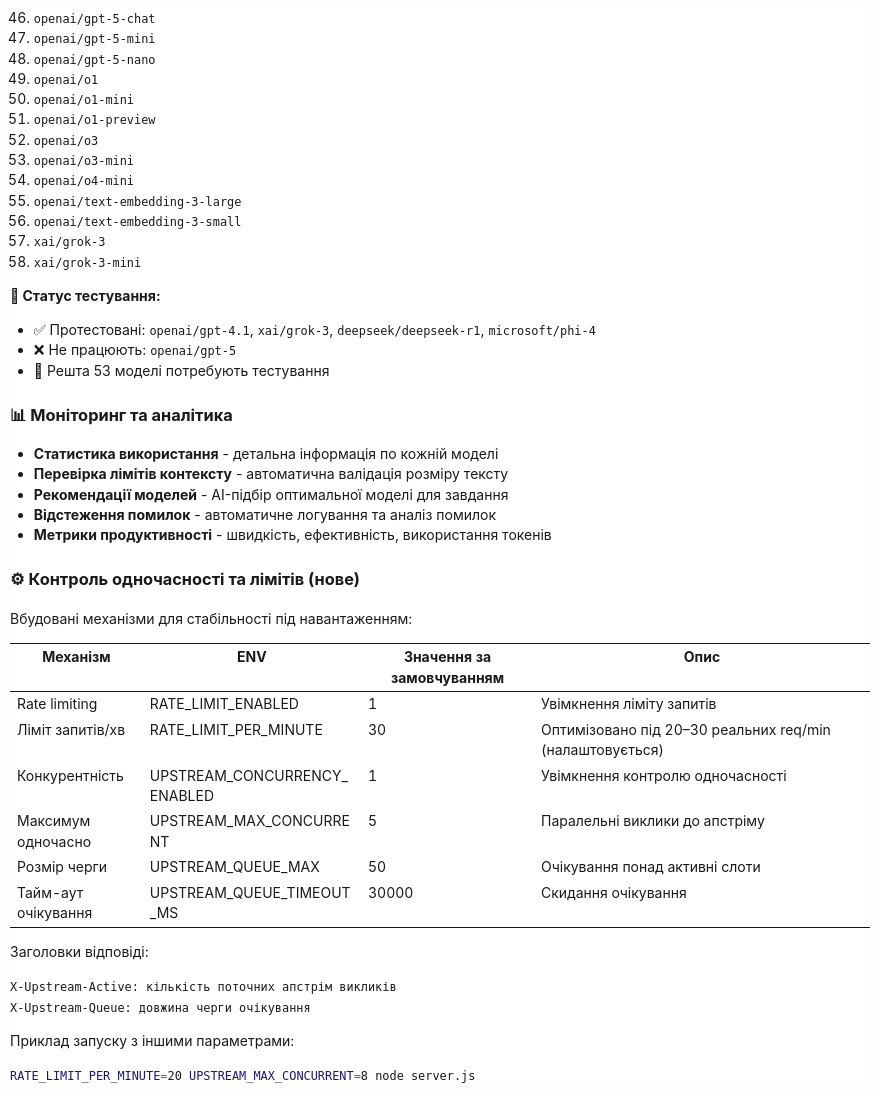 46. `openai/gpt-5-chat`
47. `openai/gpt-5-mini`
48. `openai/gpt-5-nano`
49. `openai/o1`
50. `openai/o1-mini`
51. `openai/o1-preview`
52. `openai/o3`
53. `openai/o3-mini`
54. `openai/o4-mini`
55. `openai/text-embedding-3-large`
56. `openai/text-embedding-3-small`
57. `xai/grok-3`
58. `xai/grok-3-mini`

**🧪 Статус тестування:**
- ✅ Протестовані: `openai/gpt-4.1`, `xai/grok-3`, `deepseek/deepseek-r1`, `microsoft/phi-4`
- ❌ Не працюють: `openai/gpt-5`
- 🔄 Решта 53 моделі потребують тестування

### 📊 Моніторинг та аналітика
- **Статистика використання** - детальна інформація по кожній моделі
- **Перевірка лімітів контексту** - автоматична валідація розміру тексту
- **Рекомендації моделей** - AI-підбір оптимальної моделі для завдання
- **Відстеження помилок** - автоматичне логування та аналіз помилок
- **Метрики продуктивності** - швидкість, ефективність, використання токенів

### ⚙️ Контроль одночасності та лімітів (нове)
Вбудовані механізми для стабільності під навантаженням:

| Механізм | ENV | Значення за замовчуванням | Опис |
|----------|-----|---------------------------|------|
| Rate limiting | RATE_LIMIT_ENABLED | 1 | Увімкнення ліміту запитів |
| Ліміт запитів/хв | RATE_LIMIT_PER_MINUTE | 30 | Оптимізовано під 20–30 реальних req/min (налаштовується) |
| Конкурентність | UPSTREAM_CONCURRENCY_ENABLED | 1 | Увімкнення контролю одночасності |
| Максимум одночасно | UPSTREAM_MAX_CONCURRENT | 5 | Паралельні виклики до апстріму |
| Розмір черги | UPSTREAM_QUEUE_MAX | 50 | Очікування понад активні слоти |
| Тайм-аут очікування | UPSTREAM_QUEUE_TIMEOUT_MS | 30000 | Скидання очікування |

Заголовки відповіді:
```
X-Upstream-Active: кількість поточних апстрім викликів
X-Upstream-Queue: довжина черги очікування
```

Приклад запуску з іншими параметрами:
```bash
RATE_LIMIT_PER_MINUTE=20 UPSTREAM_MAX_CONCURRENT=8 node server.js
```

